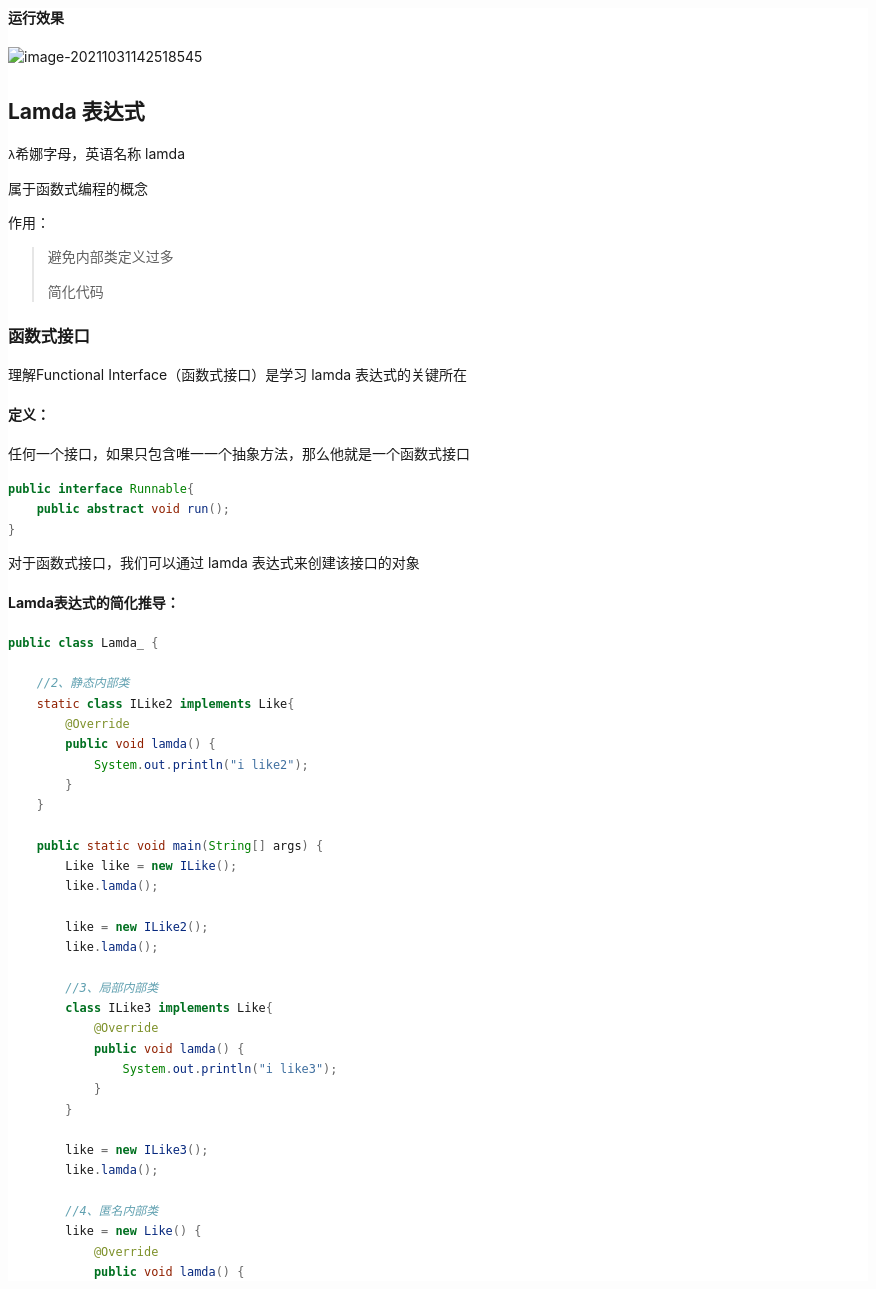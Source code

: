 #### 运行效果

![image-20211031142518545](https://zym-notes.oss-cn-shenzhen.aliyuncs.com/img/image-20211031142518545.png)

## Lamda 表达式

`λ`希娜字母，英语名称 lamda

属于函数式编程的概念

作用：

> 避免内部类定义过多
>
> 简化代码

### 函数式接口

理解Functional Interface（函数式接口）是学习 lamda 表达式的关键所在

#### 定义：

任何一个接口，如果只包含唯一一个抽象方法，那么他就是一个函数式接口

```java
public interface Runnable{
    public abstract void run();
}
```

对于函数式接口，我们可以通过 lamda 表达式来创建该接口的对象

#### Lamda表达式的简化推导：

```java
public class Lamda_ {

    //2、静态内部类
    static class ILike2 implements Like{
        @Override
        public void lamda() {
            System.out.println("i like2");
        }
    }

    public static void main(String[] args) {
        Like like = new ILike();
        like.lamda();

        like = new ILike2();
        like.lamda();

        //3、局部内部类
        class ILike3 implements Like{
            @Override
            public void lamda() {
                System.out.println("i like3");
            }
        }

        like = new ILike3();
        like.lamda();

        //4、匿名内部类
        like = new Like() {
            @Override
            public void lamda() {
```